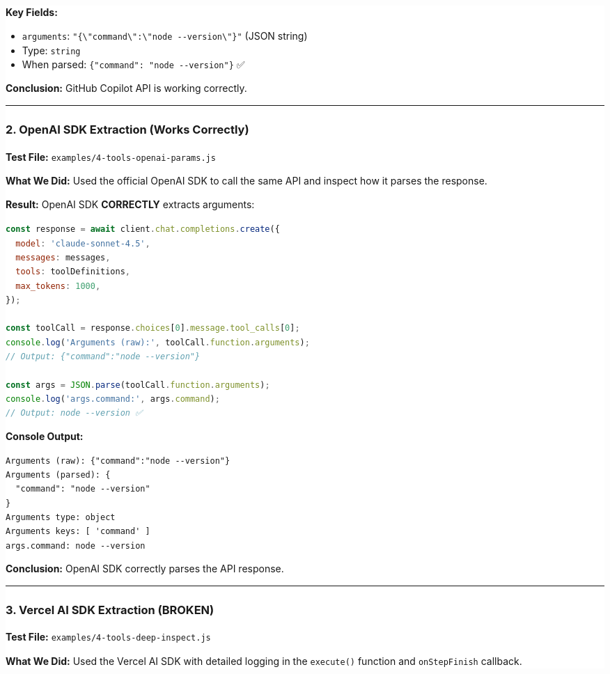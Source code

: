 **Key Fields:**
- `arguments`: `"{\"command\":\"node --version\"}"` (JSON string)
- Type: `string`
- When parsed: `{"command": "node --version"}` ✅

**Conclusion:** GitHub Copilot API is working correctly.

---

### 2. OpenAI SDK Extraction (Works Correctly)

**Test File:** `examples/4-tools-openai-params.js`

**What We Did:** Used the official OpenAI SDK to call the same API and inspect how it parses the response.

**Result:** OpenAI SDK **CORRECTLY** extracts arguments:

```javascript
const response = await client.chat.completions.create({
  model: 'claude-sonnet-4.5',
  messages: messages,
  tools: toolDefinitions,
  max_tokens: 1000,
});

const toolCall = response.choices[0].message.tool_calls[0];
console.log('Arguments (raw):', toolCall.function.arguments);
// Output: {"command":"node --version"}

const args = JSON.parse(toolCall.function.arguments);
console.log('args.command:', args.command);
// Output: node --version ✅
```

**Console Output:**
```
Arguments (raw): {"command":"node --version"}
Arguments (parsed): {
  "command": "node --version"
}
Arguments type: object
Arguments keys: [ 'command' ]
args.command: node --version
```

**Conclusion:** OpenAI SDK correctly parses the API response.

---

### 3. Vercel AI SDK Extraction (BROKEN)

**Test File:** `examples/4-tools-deep-inspect.js`

**What We Did:** Used the Vercel AI SDK with detailed logging in the `execute()` function and `onStepFinish` callback.
